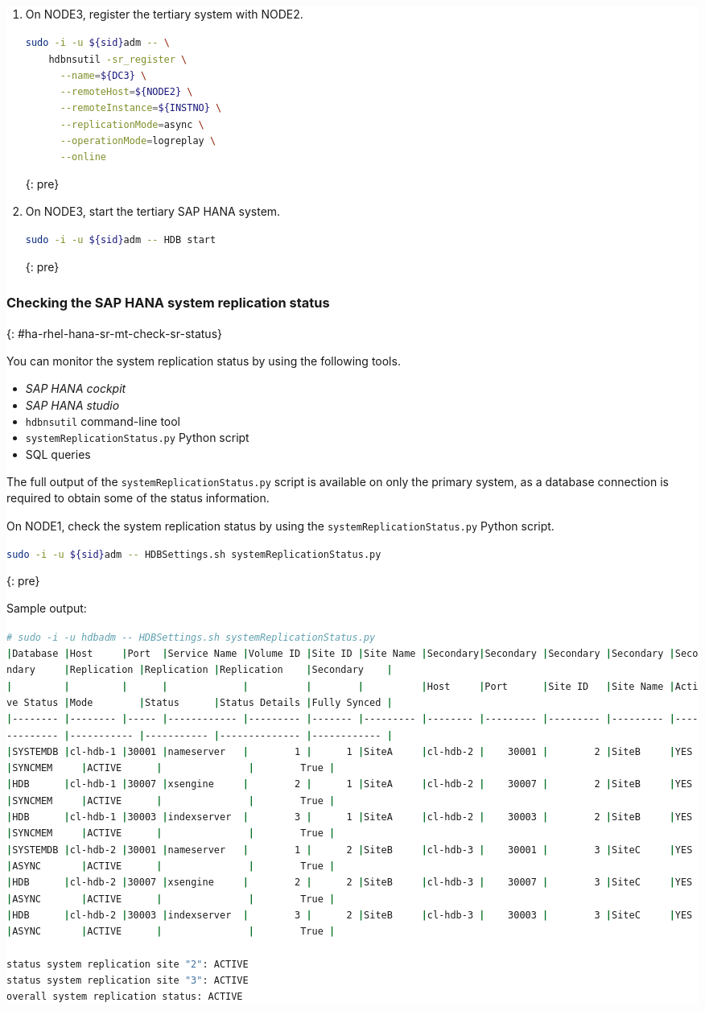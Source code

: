 1. On NODE3, register the tertiary system with NODE2.

   ```sh
   sudo -i -u ${sid}adm -- \
       hdbnsutil -sr_register \
         --name=${DC3} \
         --remoteHost=${NODE2} \
         --remoteInstance=${INSTNO} \
         --replicationMode=async \
         --operationMode=logreplay \
         --online
   ```
   {: pre}

1. On NODE3, start the tertiary SAP HANA system.

   ```sh
   sudo -i -u ${sid}adm -- HDB start
   ```
   {: pre}

### Checking the SAP HANA system replication status
{: #ha-rhel-hana-sr-mt-check-sr-status}

You can monitor the system replication status by using the following tools.

- *SAP HANA cockpit*
- *SAP HANA studio*
- `hdbnsutil` command-line tool
- `systemReplicationStatus.py` Python script
- SQL queries

The full output of the `systemReplicationStatus.py` script is available on only the primary system, as a database connection is required to obtain some of the status information.

On NODE1, check the system replication status by using the `systemReplicationStatus.py` Python script.

```sh
sudo -i -u ${sid}adm -- HDBSettings.sh systemReplicationStatus.py
```
{: pre}

Sample output:

```sh
# sudo -i -u hdbadm -- HDBSettings.sh systemReplicationStatus.py
|Database |Host     |Port  |Service Name |Volume ID |Site ID |Site Name |Secondary|Secondary |Secondary |Secondary |Secondary     |Replication |Replication |Replication    |Secondary    |
|         |         |      |             |          |        |          |Host     |Port      |Site ID   |Site Name |Active Status |Mode        |Status      |Status Details |Fully Synced |
|-------- |-------- |----- |------------ |--------- |------- |--------- |-------- |--------- |--------- |--------- |------------- |----------- |----------- |-------------- |------------ |
|SYSTEMDB |cl-hdb-1 |30001 |nameserver   |        1 |      1 |SiteA     |cl-hdb-2 |    30001 |        2 |SiteB     |YES           |SYNCMEM     |ACTIVE      |               |        True |
|HDB      |cl-hdb-1 |30007 |xsengine     |        2 |      1 |SiteA     |cl-hdb-2 |    30007 |        2 |SiteB     |YES           |SYNCMEM     |ACTIVE      |               |        True |
|HDB      |cl-hdb-1 |30003 |indexserver  |        3 |      1 |SiteA     |cl-hdb-2 |    30003 |        2 |SiteB     |YES           |SYNCMEM     |ACTIVE      |               |        True |
|SYSTEMDB |cl-hdb-2 |30001 |nameserver   |        1 |      2 |SiteB     |cl-hdb-3 |    30001 |        3 |SiteC     |YES           |ASYNC       |ACTIVE      |               |        True |
|HDB      |cl-hdb-2 |30007 |xsengine     |        2 |      2 |SiteB     |cl-hdb-3 |    30007 |        3 |SiteC     |YES           |ASYNC       |ACTIVE      |               |        True |
|HDB      |cl-hdb-2 |30003 |indexserver  |        3 |      2 |SiteB     |cl-hdb-3 |    30003 |        3 |SiteC     |YES           |ASYNC       |ACTIVE      |               |        True |

status system replication site "2": ACTIVE
status system replication site "3": ACTIVE
overall system replication status: ACTIVE
```